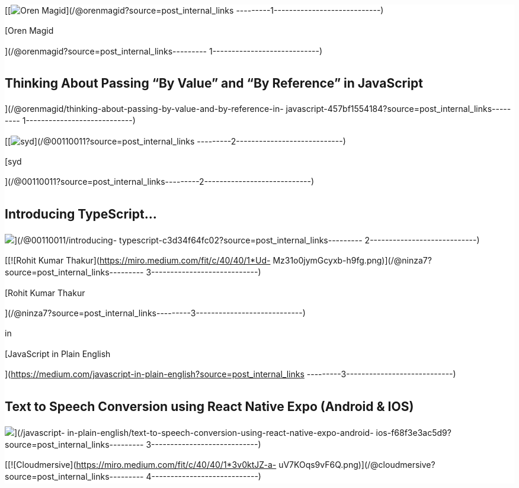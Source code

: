 [[![Oren
Magid](https://miro.medium.com/fit/c/40/40/0*RWbWj1Hib4uQVXt3)](/@orenmagid?source=post_internal_links
---------1----------------------------)

[Oren Magid

](/@orenmagid?source=post_internal_links---------
1----------------------------)

## Thinking About Passing “By Value” and “By Reference” in JavaScript

](/@orenmagid/thinking-about-passing-by-value-and-by-reference-in-
javascript-457bf1554184?source=post_internal_links---------
1----------------------------)

[[![syd](https://miro.medium.com/fit/c/40/40/2*wkPELnarstXyU7nG1nRnMg.jpeg)](/@00110011?source=post_internal_links
---------2----------------------------)

[syd

](/@00110011?source=post_internal_links---------2----------------------------)

## Introducing TypeScript…

![](https://miro.medium.com/focal/112/112/50/50/1*yyId_Q4GfjXtjCCMnxtcpg.png)](/@00110011/introducing-
typescript-c3d34f64fc02?source=post_internal_links---------
2----------------------------)

[[![Rohit Kumar Thakur](https://miro.medium.com/fit/c/40/40/1*Ud-
Mz31o0jymGcyxb-h9fg.png)](/@ninza7?source=post_internal_links---------
3----------------------------)

[Rohit Kumar Thakur

](/@ninza7?source=post_internal_links---------3----------------------------)

in

[JavaScript in Plain English

](https://medium.com/javascript-in-plain-english?source=post_internal_links
---------3----------------------------)

## Text to Speech Conversion using React Native Expo (Android & IOS)

![](https://miro.medium.com/focal/112/112/50/50/0*G4SXJvUFxdUZ7ITN)](/javascript-
in-plain-english/text-to-speech-conversion-using-react-native-expo-android-
ios-f68f3e3ac5d9?source=post_internal_links---------
3----------------------------)

[[![Cloudmersive](https://miro.medium.com/fit/c/40/40/1*3v0ktJZ-a-
uV7KOqs9vF6Q.png)](/@cloudmersive?source=post_internal_links---------
4----------------------------)
